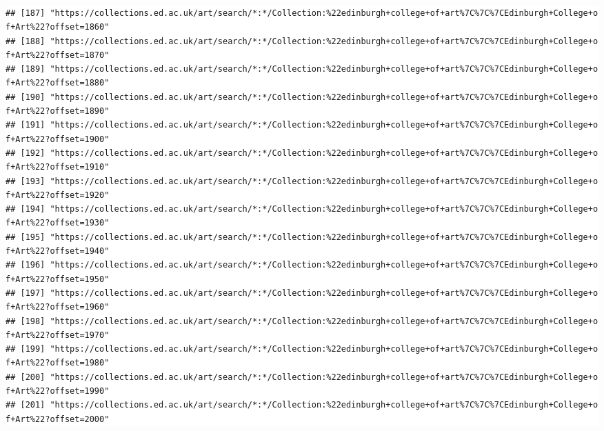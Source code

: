     ## [187] "https://collections.ed.ac.uk/art/search/*:*/Collection:%22edinburgh+college+of+art%7C%7C%7CEdinburgh+College+of+Art%22?offset=1860"
    ## [188] "https://collections.ed.ac.uk/art/search/*:*/Collection:%22edinburgh+college+of+art%7C%7C%7CEdinburgh+College+of+Art%22?offset=1870"
    ## [189] "https://collections.ed.ac.uk/art/search/*:*/Collection:%22edinburgh+college+of+art%7C%7C%7CEdinburgh+College+of+Art%22?offset=1880"
    ## [190] "https://collections.ed.ac.uk/art/search/*:*/Collection:%22edinburgh+college+of+art%7C%7C%7CEdinburgh+College+of+Art%22?offset=1890"
    ## [191] "https://collections.ed.ac.uk/art/search/*:*/Collection:%22edinburgh+college+of+art%7C%7C%7CEdinburgh+College+of+Art%22?offset=1900"
    ## [192] "https://collections.ed.ac.uk/art/search/*:*/Collection:%22edinburgh+college+of+art%7C%7C%7CEdinburgh+College+of+Art%22?offset=1910"
    ## [193] "https://collections.ed.ac.uk/art/search/*:*/Collection:%22edinburgh+college+of+art%7C%7C%7CEdinburgh+College+of+Art%22?offset=1920"
    ## [194] "https://collections.ed.ac.uk/art/search/*:*/Collection:%22edinburgh+college+of+art%7C%7C%7CEdinburgh+College+of+Art%22?offset=1930"
    ## [195] "https://collections.ed.ac.uk/art/search/*:*/Collection:%22edinburgh+college+of+art%7C%7C%7CEdinburgh+College+of+Art%22?offset=1940"
    ## [196] "https://collections.ed.ac.uk/art/search/*:*/Collection:%22edinburgh+college+of+art%7C%7C%7CEdinburgh+College+of+Art%22?offset=1950"
    ## [197] "https://collections.ed.ac.uk/art/search/*:*/Collection:%22edinburgh+college+of+art%7C%7C%7CEdinburgh+College+of+Art%22?offset=1960"
    ## [198] "https://collections.ed.ac.uk/art/search/*:*/Collection:%22edinburgh+college+of+art%7C%7C%7CEdinburgh+College+of+Art%22?offset=1970"
    ## [199] "https://collections.ed.ac.uk/art/search/*:*/Collection:%22edinburgh+college+of+art%7C%7C%7CEdinburgh+College+of+Art%22?offset=1980"
    ## [200] "https://collections.ed.ac.uk/art/search/*:*/Collection:%22edinburgh+college+of+art%7C%7C%7CEdinburgh+College+of+Art%22?offset=1990"
    ## [201] "https://collections.ed.ac.uk/art/search/*:*/Collection:%22edinburgh+college+of+art%7C%7C%7CEdinburgh+College+of+Art%22?offset=2000"